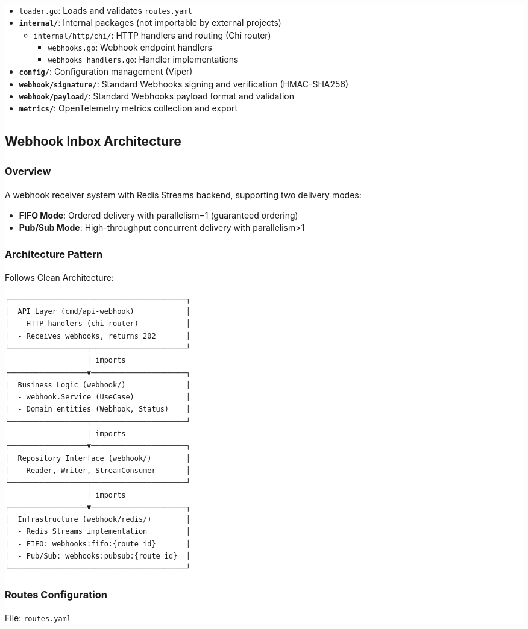   - `loader.go`: Loads and validates `routes.yaml`
- **`internal/`**: Internal packages (not importable by external projects)
  - `internal/http/chi/`: HTTP handlers and routing (Chi router)
    - `webhooks.go`: Webhook endpoint handlers
    - `webhooks_handlers.go`: Handler implementations
- **`config/`**: Configuration management (Viper)
- **`webhook/signature/`**: Standard Webhooks signing and verification (HMAC-SHA256)
- **`webhook/payload/`**: Standard Webhooks payload format and validation
- **`metrics/`**: OpenTelemetry metrics collection and export

## Webhook Inbox Architecture

### Overview

A webhook receiver system with Redis Streams backend, supporting two delivery modes:

- **FIFO Mode**: Ordered delivery with parallelism=1 (guaranteed ordering)
- **Pub/Sub Mode**: High-throughput concurrent delivery with parallelism>1

### Architecture Pattern

Follows Clean Architecture:

```
┌─────────────────────────────────────────┐
│  API Layer (cmd/api-webhook)            │
│  - HTTP handlers (chi router)           │
│  - Receives webhooks, returns 202       │
└──────────────────┬──────────────────────┘
                   │ imports
┌──────────────────▼──────────────────────┐
│  Business Logic (webhook/)              │
│  - webhook.Service (UseCase)            │
│  - Domain entities (Webhook, Status)    │
└──────────────────┬──────────────────────┘
                   │ imports
┌──────────────────▼──────────────────────┐
│  Repository Interface (webhook/)        │
│  - Reader, Writer, StreamConsumer       │
└──────────────────┬──────────────────────┘
                   │ imports
┌──────────────────▼──────────────────────┐
│  Infrastructure (webhook/redis/)        │
│  - Redis Streams implementation         │
│  - FIFO: webhooks:fifo:{route_id}       │
│  - Pub/Sub: webhooks:pubsub:{route_id}  │
└─────────────────────────────────────────┘
```

### Routes Configuration

File: `routes.yaml`
